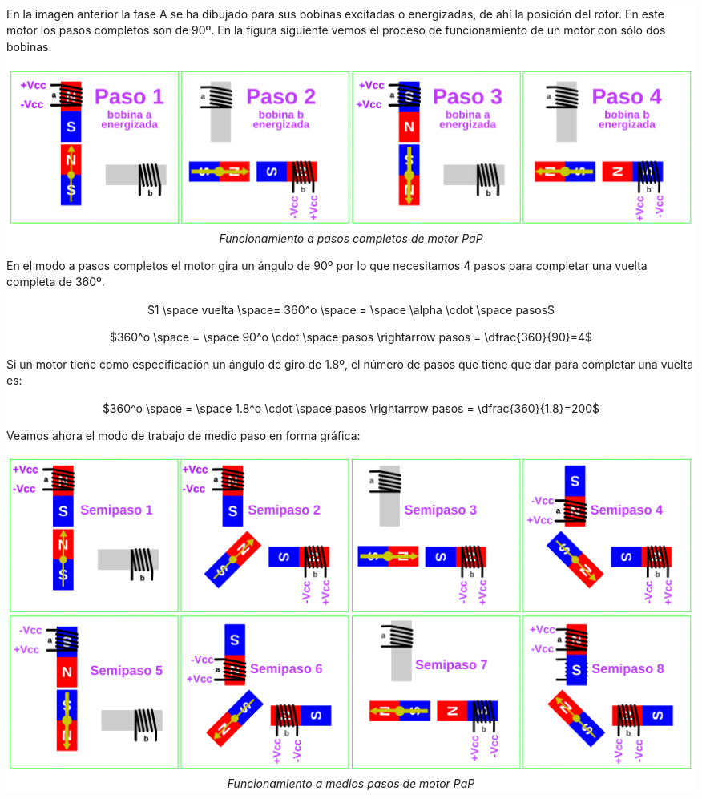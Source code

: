 </center>

En la imagen anterior la fase A se ha dibujado para sus bobinas excitadas o energizadas, de ahí la posición del rotor. En este motor los pasos completos son de 90º. En la figura siguiente vemos el proceso de funcionamiento de un motor con sólo dos bobinas.

<center>

![Funcionamiento a pasos completos de motor PaP](../img/conceptos/avanzados/fun_pasosC_pap.png)  
*Funcionamiento a pasos completos de motor PaP*

</center>

En el modo a pasos completos el motor gira un ángulo de 90º por lo que necesitamos 4 pasos para completar una vuelta completa de 360º.

<center>

$1 \space vuelta \space= 360^o \space = \space \alpha \cdot \space pasos$

$360^o \space = \space 90^o \cdot \space pasos \rightarrow pasos = \dfrac{360}{90}=4$

</center>

Si un motor tiene como especificación un ángulo de giro de 1.8º, el número de pasos que tiene que dar para completar una vuelta es:

<center>

$360^o \space = \space 1.8^o \cdot \space pasos \rightarrow pasos = \dfrac{360}{1.8}=200$

</center>

Veamos ahora el modo de trabajo de medio paso en forma gráfica:

<center>

![Funcionamiento a medios pasos de motor PaP](../img/conceptos/avanzados/fun_semipasosC_pap.png)  
*Funcionamiento a medios pasos de motor PaP*

